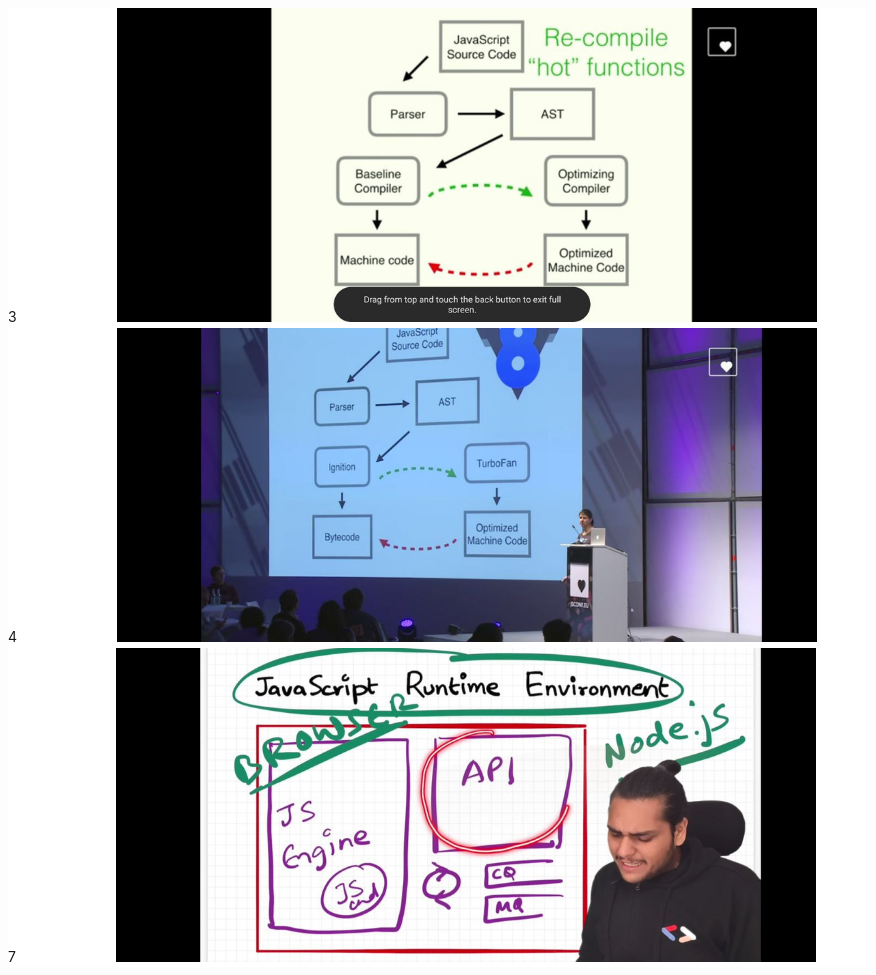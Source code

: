 3<img src="../../assets/runtime/32.jpg" alt="" style="width:700px; margin-left:100px"/> <br>
4<img src="../../assets/runtime/33.jpg" alt="" style="width:700px; margin-left:100px"/> <br>
7<img src="../../assets/runtime/36.jpg" alt="" style="width:700px; margin-left:100px"/> <br>